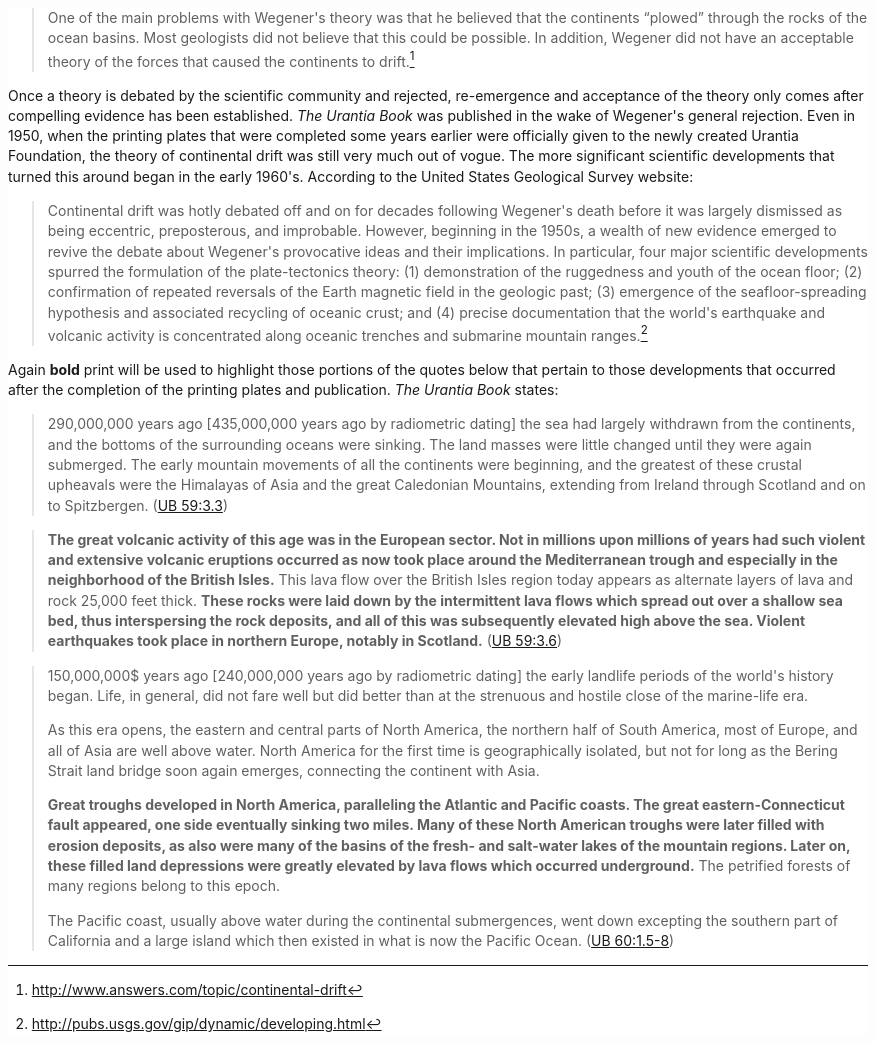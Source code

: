 > One of the main problems with Wegener's theory was that he believed that the continents “plowed” through the rocks of the ocean basins. Most geologists did not believe that this could be possible. In addition, Wegener did not have an acceptable theory of the forces that caused the continents to drift.[^4]

Once a theory is debated by the scientific community and rejected, re-emergence and acceptance of the theory only comes after compelling evidence has been established. _The Urantia Book_ was published in the wake of Wegener's general rejection. Even in 1950, when the printing plates that were completed some years earlier were officially given to the newly created Urantia Foundation, the theory of continental drift was still very much out of vogue. The more significant scientific developments that turned this around began in the early 1960's. According to the United States Geological Survey website:

> Continental drift was hotly debated off and on for decades following Wegener's death before it was largely dismissed as being eccentric, preposterous, and improbable. However, beginning in the 1950s, a wealth of new evidence emerged to revive the debate about Wegener's provocative ideas and their implications. In particular, four major scientific developments spurred the formulation of the plate-tectonics theory: (1) demonstration of the ruggedness and youth of the ocean floor; (2) confirmation of repeated reversals of the Earth magnetic field in the geologic past; (3) emergence of the seafloor-spreading hypothesis and associated recycling of oceanic crust; and (4) precise documentation that the world's earthquake and volcanic activity is concentrated along oceanic trenches and submarine mountain ranges.[^5]

Again **bold** print will be used to highlight those portions of the quotes below that pertain to those developments that occurred after the completion of the printing plates and publication. _The Urantia Book_ states:

> 290,000,000 years ago [435,000,000 years ago by radiometric dating] the sea had largely withdrawn from the continents, and the bottoms of the surrounding oceans were sinking. The land masses were little changed until they were again submerged. The early mountain movements of all the continents were beginning, and the greatest of these crustal upheavals were the Himalayas of Asia and the great Caledonian Mountains, extending from Ireland through Scotland and on to Spitzbergen. (<a id="a120_484"></a>[UB 59:3.3](/en/The_Urantia_Book/59#p3_3))

> **The great volcanic activity of this age was in the European sector. Not in millions upon millions of years had such violent and extensive volcanic eruptions occurred as now took place around the Mediterranean trough and especially in the neighborhood of the British Isles.** This lava flow over the British Isles region today appears as alternate layers of lava and rock 25,000 feet thick. **These rocks were laid down by the intermittent lava flows which spread out over a shallow sea bed, thus interspersing the rock deposits, and all of this was subsequently elevated high above the sea. Violent earthquakes took place in northern Europe, notably in Scotland.** (<a id="a122_670"></a>[UB 59:3.6](/en/The_Urantia_Book/59#p3_6))

> 150,000,000$ years ago [240,000,000 years ago by radiometric dating] the early landlife periods of the world's history began. Life, in general, did not fare well but did better than at the strenuous and hostile close of the marine-life era.
> 
> As this era opens, the eastern and central parts of North America, the northern half of South America, most of Europe, and all of Asia are well above water. North America for the first time is geographically isolated, but not for long as the Bering Strait land bridge soon again emerges, connecting the continent with Asia.
> 
> **Great troughs developed in North America, paralleling the Atlantic and Pacific coasts. The great eastern-Connecticut fault appeared, one side eventually sinking two miles. Many of these North American troughs were later filled with erosion deposits, as also were many of the basins of the fresh- and salt-water lakes of the mountain regions. Later on, these filled land depressions were greatly elevated by lava flows which occurred underground.** The petrified forests of many regions belong to this epoch.
> 
> The Pacific coast, usually above water during the continental submergences, went down excepting the southern part of California and a large island which then existed in what is now the Pacific Ocean. (<a id="a130_203"></a>[UB 60:1.5-8](/en/The_Urantia_Book/60#p1_5))


[^1]: Citations for _The Urantia Book_ are presented in this form. In the instant case, (UB 101:4.2) means Chapter 101, section 4, paragraph 2. _The Urantia Book_ actually uses the term “Papers” to refer to chapters. 
[^2]: http://en.wikipedia.org/wiki/Plate_tectonics
[^3]: http://www.hartrao.ac.za/geodesy/tectonics.html
[^4]: http://www.answers.com/topic/continental-drift
[^5]: http://pubs.usgs.gov/gip/dynamic/developing.html
[^6]: http://scign.jpl.nasa.gov/learn/plate2.htm
[^7]: http://volcano.und.nodak.edu/vwdocs/vwlessons/plate_tectonics/part8.html
[^8]: http://volcano.und.nodak.edu/vwdocs/vwlessons/plate_tectonics/part11.html
[^9]: http://www.answers.com/topic/continental-drift
[^10]: http://www.geodesy.miami.edu/articles/Wdowinski_et_al_2006_JGI.pdf